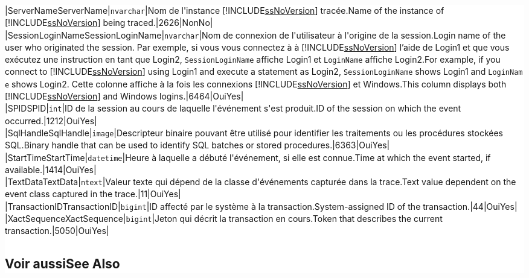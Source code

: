 |<span data-ttu-id="4f704-188">ServerName</span><span class="sxs-lookup"><span data-stu-id="4f704-188">ServerName</span></span>|`nvarchar`|<span data-ttu-id="4f704-189">Nom de l'instance [!INCLUDE[ssNoVersion](../../includes/ssnoversion-md.md)] tracée.</span><span class="sxs-lookup"><span data-stu-id="4f704-189">Name of the instance of [!INCLUDE[ssNoVersion](../../includes/ssnoversion-md.md)] being traced.</span></span>|<span data-ttu-id="4f704-190">26</span><span class="sxs-lookup"><span data-stu-id="4f704-190">26</span></span>|<span data-ttu-id="4f704-191">Non</span><span class="sxs-lookup"><span data-stu-id="4f704-191">No</span></span>|  
|<span data-ttu-id="4f704-192">SessionLoginName</span><span class="sxs-lookup"><span data-stu-id="4f704-192">SessionLoginName</span></span>|`nvarchar`|<span data-ttu-id="4f704-193">Nom de connexion de l'utilisateur à l'origine de la session.</span><span class="sxs-lookup"><span data-stu-id="4f704-193">Login name of the user who originated the session.</span></span> <span data-ttu-id="4f704-194">Par exemple, si vous vous connectez à à [!INCLUDE[ssNoVersion](../../includes/ssnoversion-md.md)] l’aide de Login1 et que vous exécutez une instruction en tant que Login2, `SessionLoginName` affiche Login1 et `LoginName` affiche Login2.</span><span class="sxs-lookup"><span data-stu-id="4f704-194">For example, if you connect to [!INCLUDE[ssNoVersion](../../includes/ssnoversion-md.md)] using Login1 and execute a statement as Login2, `SessionLoginName`  shows Login1 and `LoginName` shows Login2.</span></span> <span data-ttu-id="4f704-195">Cette colonne affiche à la fois les connexions [!INCLUDE[ssNoVersion](../../includes/ssnoversion-md.md)] et Windows.</span><span class="sxs-lookup"><span data-stu-id="4f704-195">This column displays both [!INCLUDE[ssNoVersion](../../includes/ssnoversion-md.md)] and Windows logins.</span></span>|<span data-ttu-id="4f704-196">64</span><span class="sxs-lookup"><span data-stu-id="4f704-196">64</span></span>|<span data-ttu-id="4f704-197">Oui</span><span class="sxs-lookup"><span data-stu-id="4f704-197">Yes</span></span>|  
|<span data-ttu-id="4f704-198">SPID</span><span class="sxs-lookup"><span data-stu-id="4f704-198">SPID</span></span>|`int`|<span data-ttu-id="4f704-199">ID de la session au cours de laquelle l'événement s'est produit.</span><span class="sxs-lookup"><span data-stu-id="4f704-199">ID of the session on which the event occurred.</span></span>|<span data-ttu-id="4f704-200">12</span><span class="sxs-lookup"><span data-stu-id="4f704-200">12</span></span>|<span data-ttu-id="4f704-201">Oui</span><span class="sxs-lookup"><span data-stu-id="4f704-201">Yes</span></span>|  
|<span data-ttu-id="4f704-202">SqlHandle</span><span class="sxs-lookup"><span data-stu-id="4f704-202">SqlHandle</span></span>|`image`|<span data-ttu-id="4f704-203">Descripteur binaire pouvant être utilisé pour identifier les traitements ou les procédures stockées SQL.</span><span class="sxs-lookup"><span data-stu-id="4f704-203">Binary handle that can be used to identify SQL batches or stored procedures.</span></span>|<span data-ttu-id="4f704-204">63</span><span class="sxs-lookup"><span data-stu-id="4f704-204">63</span></span>|<span data-ttu-id="4f704-205">Oui</span><span class="sxs-lookup"><span data-stu-id="4f704-205">Yes</span></span>|  
|<span data-ttu-id="4f704-206">StartTime</span><span class="sxs-lookup"><span data-stu-id="4f704-206">StartTime</span></span>|`datetime`|<span data-ttu-id="4f704-207">Heure à laquelle a débuté l'événement, si elle est connue.</span><span class="sxs-lookup"><span data-stu-id="4f704-207">Time at which the event started, if available.</span></span>|<span data-ttu-id="4f704-208">14</span><span class="sxs-lookup"><span data-stu-id="4f704-208">14</span></span>|<span data-ttu-id="4f704-209">Oui</span><span class="sxs-lookup"><span data-stu-id="4f704-209">Yes</span></span>|  
|<span data-ttu-id="4f704-210">TextData</span><span class="sxs-lookup"><span data-stu-id="4f704-210">TextData</span></span>|`ntext`|<span data-ttu-id="4f704-211">Valeur texte qui dépend de la classe d'événements capturée dans la trace.</span><span class="sxs-lookup"><span data-stu-id="4f704-211">Text value dependent on the event class captured in the trace.</span></span>|<span data-ttu-id="4f704-212">1</span><span class="sxs-lookup"><span data-stu-id="4f704-212">1</span></span>|<span data-ttu-id="4f704-213">Oui</span><span class="sxs-lookup"><span data-stu-id="4f704-213">Yes</span></span>|  
|<span data-ttu-id="4f704-214">TransactionID</span><span class="sxs-lookup"><span data-stu-id="4f704-214">TransactionID</span></span>|`bigint`|<span data-ttu-id="4f704-215">ID affecté par le système à la transaction.</span><span class="sxs-lookup"><span data-stu-id="4f704-215">System-assigned ID of the transaction.</span></span>|<span data-ttu-id="4f704-216">4</span><span class="sxs-lookup"><span data-stu-id="4f704-216">4</span></span>|<span data-ttu-id="4f704-217">Oui</span><span class="sxs-lookup"><span data-stu-id="4f704-217">Yes</span></span>|  
|<span data-ttu-id="4f704-218">XactSequence</span><span class="sxs-lookup"><span data-stu-id="4f704-218">XactSequence</span></span>|`bigint`|<span data-ttu-id="4f704-219">Jeton qui décrit la transaction en cours.</span><span class="sxs-lookup"><span data-stu-id="4f704-219">Token that describes the current transaction.</span></span>|<span data-ttu-id="4f704-220">50</span><span class="sxs-lookup"><span data-stu-id="4f704-220">50</span></span>|<span data-ttu-id="4f704-221">Oui</span><span class="sxs-lookup"><span data-stu-id="4f704-221">Yes</span></span>|  
  
## <a name="see-also"></a><span data-ttu-id="4f704-222">Voir aussi</span><span class="sxs-lookup"><span data-stu-id="4f704-222">See Also</span></span>  